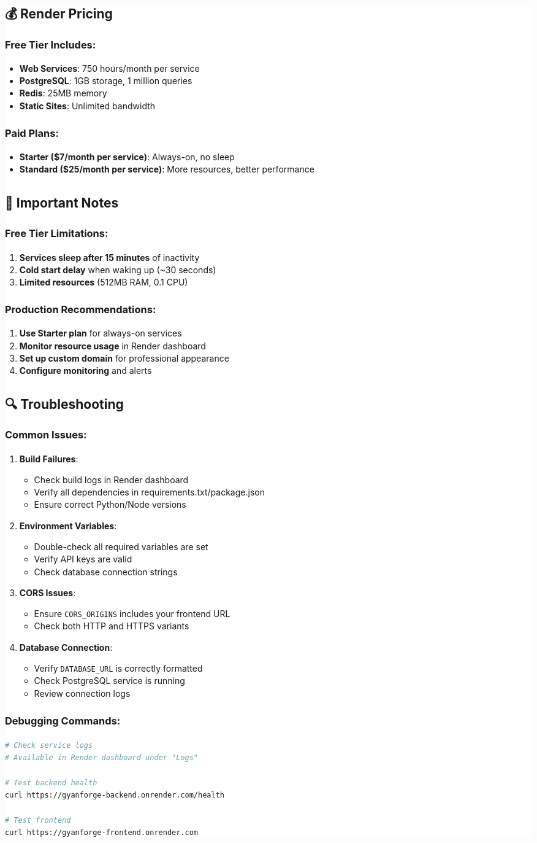 ## 💰 Render Pricing

### Free Tier Includes:
- **Web Services**: 750 hours/month per service
- **PostgreSQL**: 1GB storage, 1 million queries
- **Redis**: 25MB memory
- **Static Sites**: Unlimited bandwidth

### Paid Plans:
- **Starter ($7/month per service)**: Always-on, no sleep
- **Standard ($25/month per service)**: More resources, better performance

## 🚨 Important Notes

### Free Tier Limitations:
1. **Services sleep after 15 minutes** of inactivity
2. **Cold start delay** when waking up (~30 seconds)
3. **Limited resources** (512MB RAM, 0.1 CPU)

### Production Recommendations:
1. **Use Starter plan** for always-on services
2. **Monitor resource usage** in Render dashboard
3. **Set up custom domain** for professional appearance
4. **Configure monitoring** and alerts

## 🔍 Troubleshooting

### Common Issues:

1. **Build Failures**:
   - Check build logs in Render dashboard
   - Verify all dependencies in requirements.txt/package.json
   - Ensure correct Python/Node versions

2. **Environment Variables**:
   - Double-check all required variables are set
   - Verify API keys are valid
   - Check database connection strings

3. **CORS Issues**:
   - Ensure `CORS_ORIGINS` includes your frontend URL
   - Check both HTTP and HTTPS variants

4. **Database Connection**:
   - Verify `DATABASE_URL` is correctly formatted
   - Check PostgreSQL service is running
   - Review connection logs

### Debugging Commands:
```bash
# Check service logs
# Available in Render dashboard under "Logs"

# Test backend health
curl https://gyanforge-backend.onrender.com/health

# Test frontend
curl https://gyanforge-frontend.onrender.com
```
